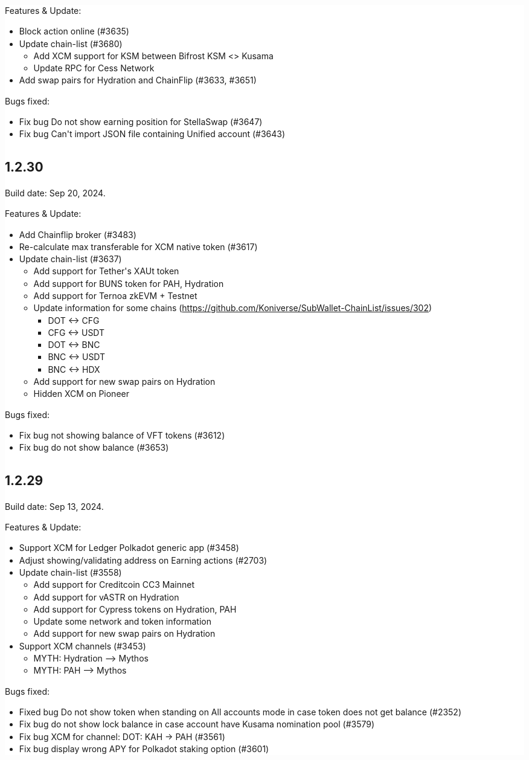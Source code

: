 Features & Update:
- Block action online (#3635)
- Update chain-list (#3680)
  - Add XCM support for KSM between Bifrost KSM <> Kusama
  - Update RPC for Cess Network
- Add swap pairs for Hydration and ChainFlip (#3633, #3651)

Bugs fixed:
- Fix bug Do not show earning position for StellaSwap (#3647)
- Fix bug Can't import JSON file containing Unified account (#3643)

## 1.2.30
Build date: Sep 20, 2024.

Features & Update:
- Add Chainflip broker (#3483)
- Re-calculate max transferable for XCM native token (#3617)
- Update chain-list (#3637)
  - Add support for Tether's XAUt token
  - Add support for BUNS token for PAH, Hydration
  - Add support for Ternoa zkEVM + Testnet
  - Update information for some chains (https://github.com/Koniverse/SubWallet-ChainList/issues/302)
    - DOT <-> CFG
    - CFG <-> USDT
    - DOT <-> BNC
    - BNC <-> USDT
    - BNC <-> HDX
  - Add support for new swap pairs on Hydration
  - Hidden XCM on Pioneer

Bugs fixed:
- Fix bug not showing balance of VFT tokens (#3612)
- Fix bug do not show balance (#3653)

## 1.2.29
Build date: Sep 13, 2024.

Features & Update:
- Support XCM for Ledger Polkadot generic app (#3458)
- Adjust showing/validating address on Earning actions (#2703)
- Update chain-list (#3558)
  - Add support for Creditcoin CC3 Mainnet
  - Add support for vASTR on Hydration
  - Add support for Cypress tokens on Hydration, PAH
  - Update some network and token information
  - Add support for new swap pairs on Hydration
- Support XCM channels (#3453)
  - MYTH: Hydration --> Mythos
  - MYTH: PAH --> Mythos

Bugs fixed:
- Fixed bug Do not show token when standing on All accounts mode in case token does not get balance (#2352)
- Fix bug do not show lock balance in case account have Kusama nomination pool (#3579)
- Fix bug XCM for channel: DOT: KAH -> PAH (#3561)
- Fix bug display wrong APY for Polkadot staking option (#3601)
